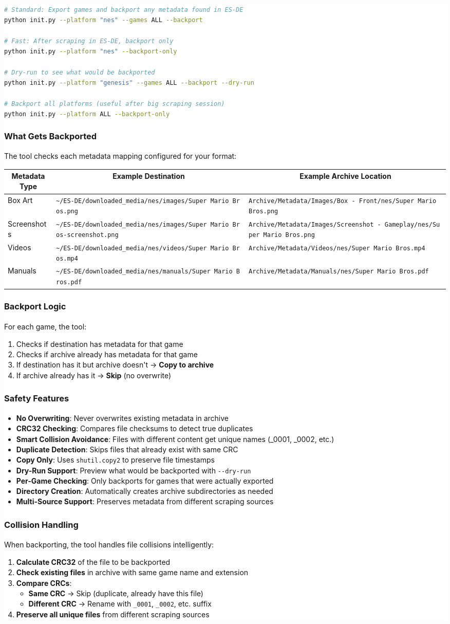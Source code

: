```bash
# Standard: Export games and backport any metadata found in ES-DE
python init.py --platform "nes" --games ALL --backport

# Fast: After scraping in ES-DE, backport only
python init.py --platform "nes" --backport-only

# Dry-run to see what would be backported
python init.py --platform "genesis" --games ALL --backport --dry-run

# Backport all platforms (useful after big scraping session)
python init.py --platform ALL --backport-only
```

### What Gets Backported

The tool checks each metadata mapping configured for your format:

| Metadata Type | Example Destination | Example Archive Location |
|---------------|---------------------|--------------------------|
| Box Art | `~/ES-DE/downloaded_media/nes/images/Super Mario Bros.png` | `Archive/Metadata/Images/Box - Front/nes/Super Mario Bros.png` |
| Screenshots | `~/ES-DE/downloaded_media/nes/images/Super Mario Bros-screenshot.png` | `Archive/Metadata/Images/Screenshot - Gameplay/nes/Super Mario Bros.png` |
| Videos | `~/ES-DE/downloaded_media/nes/videos/Super Mario Bros.mp4` | `Archive/Metadata/Videos/nes/Super Mario Bros.mp4` |
| Manuals | `~/ES-DE/downloaded_media/nes/manuals/Super Mario Bros.pdf` | `Archive/Metadata/Manuals/nes/Super Mario Bros.pdf` |

### Backport Logic

For each game, the tool:
1. Checks if destination has metadata for that game
2. Checks if archive already has metadata for that game
3. If destination has it but archive doesn't → **Copy to archive**
4. If archive already has it → **Skip** (no overwrite)

### Safety Features

- **No Overwriting**: Never overwrites existing metadata in archive
- **CRC32 Checking**: Compares file checksums to detect true duplicates
- **Smart Collision Avoidance**: Files with different content get unique names (_0001, _0002, etc.)
- **Duplicate Detection**: Skips files that already exist with same CRC
- **Copy Only**: Uses `shutil.copy2` to preserve file timestamps
- **Dry-Run Support**: Preview what would be backported with `--dry-run`
- **Per-Game Checking**: Only backports for games that were actually exported
- **Directory Creation**: Automatically creates archive subdirectories as needed
- **Multi-Source Support**: Preserves metadata from different scraping sources

### Collision Handling

When backporting, the tool handles file collisions intelligently:

1. **Calculate CRC32** of the file to be backported
2. **Check existing files** in archive with same game name and extension
3. **Compare CRCs**:
   - **Same CRC** → Skip (duplicate, already have this file)
   - **Different CRC** → Rename with `_0001`, `_0002`, etc. suffix
4. **Preserve all unique files** from different scraping sources
